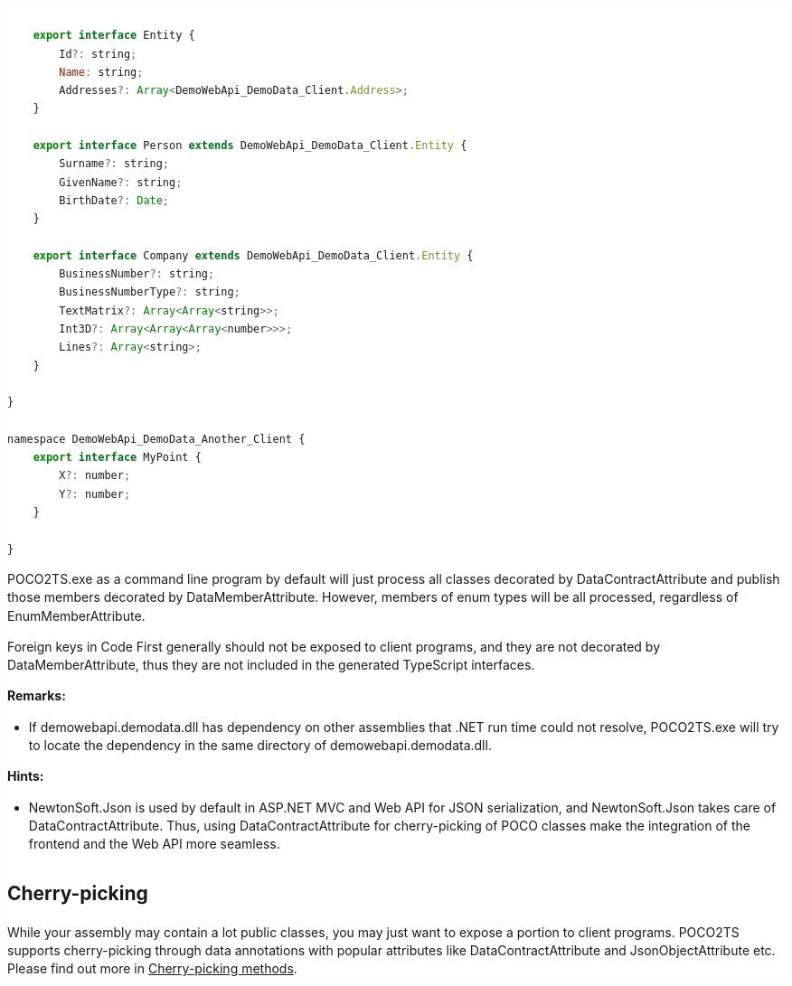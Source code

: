 ```js

    export interface Entity {
        Id?: string;
        Name: string;
        Addresses?: Array<DemoWebApi_DemoData_Client.Address>;
    }

    export interface Person extends DemoWebApi_DemoData_Client.Entity {
        Surname?: string;
        GivenName?: string;
        BirthDate?: Date;
    }

    export interface Company extends DemoWebApi_DemoData_Client.Entity {
        BusinessNumber?: string;
        BusinessNumberType?: string;
        TextMatrix?: Array<Array<string>>;
        Int3D?: Array<Array<Array<number>>>;
        Lines?: Array<string>;
    }

}

namespace DemoWebApi_DemoData_Another_Client {
    export interface MyPoint {
        X?: number;
        Y?: number;
    }

}
```

POCO2TS.exe as a command line program by default will just process all classes decorated by DataContractAttribute and publish those members decorated by DataMemberAttribute. However, members of enum types will be all processed, regardless of EnumMemberAttribute.

Foreign keys in Code First generally should not be exposed to client programs, and they are not decorated by DataMemberAttribute, thus they are not included in the generated TypeScript interfaces.

**Remarks:**

* If demowebapi.demodata.dll has dependency on other assemblies that .NET run time could not resolve, POCO2TS.exe will try to locate the dependency in the same directory of demowebapi.demodata.dll.

**Hints:**

* NewtonSoft.Json is used by default in ASP.NET MVC and Web API for JSON serialization, and NewtonSoft.Json takes care of DataContractAttribute. Thus, using DataContractAttribute for cherry-picking of POCO classes make the integration of the frontend and the Web API more seamless.

## Cherry-picking
While your assembly may contain a lot public classes, you may just want to expose a portion to client programs. POCO2TS supports cherry-picking through data annotations with popular attributes like DataContractAttribute and JsonObjectAttribute etc. Please find out more in [Cherry-picking methods](Cherry-picking-methods).
